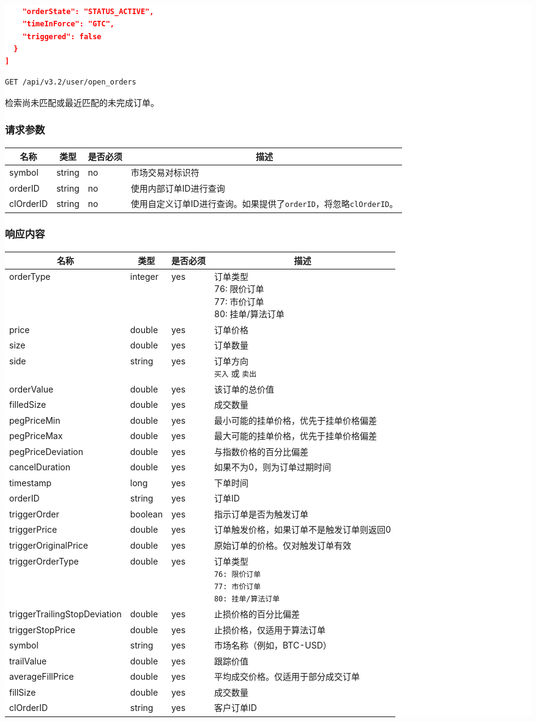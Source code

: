 ```json
    "orderState": "STATUS_ACTIVE",
    "timeInForce": "GTC",
    "triggered": false
  }
]
```

`GET /api/v3.2/user/open_orders`

检索尚未匹配或最近匹配的未完成订单。

### 请求参数

| 名称      | 类型   | 是否必须    | 描述                                                                         |
| ---       | ---    | ---      | ---                                                                         |
| symbol    | string | no      | 市场交易对标识符                                                           |
| orderID   | string | no      | 使用内部订单ID进行查询                                                     |
| clOrderID | string | no      | 使用自定义订单ID进行查询。如果提供了`orderID`，将忽略`clOrderID`。       |


### 响应内容

| 名称                       | 类型   | 是否必须    | 描述                                                                                   |
| ---                          | ---    | ---      | ---                                                                                     |
| orderType                  | integer   | yes      | 订单类型 <br/>76: 限价订单<br/>77: 市价订单<br/>80: 挂单/算法订单                  |
| price                      | double | yes      | 订单价格                                                                               |
| size                       | double | yes      | 订单数量                                                                               |
| side                       | string | yes      | 订单方向<br/>`买入` 或 `卖出`                                                        |
| orderValue                 | double | yes      | 该订单的总价值                                                                         |
| filledSize                 | double | yes      | 成交数量                                                                               |
| pegPriceMin                | double | yes      | 最小可能的挂单价格，优先于挂单价格偏差                                               |
| pegPriceMax                | double | yes      | 最大可能的挂单价格，优先于挂单价格偏差                                               |
| pegPriceDeviation          | double | yes      | 与指数价格的百分比偏差                                                              |
| cancelDuration             | double | yes      | 如果不为0，则为订单过期时间                                                           |
| timestamp                  | long | yes      | 下单时间                                                                              |
| orderID                    | string | yes      | 订单ID                                                                               |
| triggerOrder               | boolean | yes      | 指示订单是否为触发订单                                                               |
| triggerPrice               | double | yes      | 订单触发价格，如果订单不是触发订单则返回0                                          |
| triggerOriginalPrice       | double | yes      | 原始订单的价格。仅对触发订单有效                                                     |
| triggerOrderType           | double | yes      | 订单类型 <br/>`76: 限价订单`<br/>`77: 市价订单`<br/>`80: 挂单/算法订单`            |
| triggerTrailingStopDeviation | double | yes      | 止损价格的百分比偏差                                                               |
| triggerStopPrice           | double | yes      | 止损价格，仅适用于算法订单                                                          |
| symbol                     | string | yes      | 市场名称（例如，BTC-USD）                                                           |
| trailValue                 | double | yes      | 跟踪价值                                                                               |
| averageFillPrice           | double | yes      | 平均成交价格。仅适用于部分成交订单                                                   |
| fillSize                   | double | yes      | 成交数量                                                                               |
| clOrderID                  | string | yes      | 客户订单ID                                                                           |